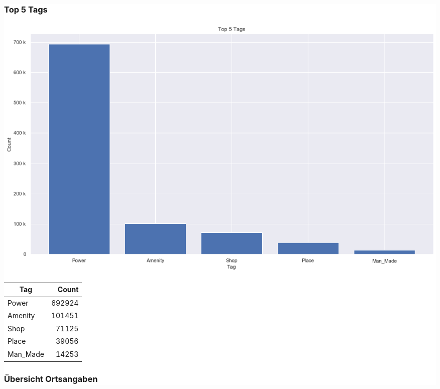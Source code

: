 ### Top 5 Tags

![Tags](./Images/ukraine_tags.png)

|Tag|Count|
|-|-:|
|Power|692924|
|Amenity|101451|
|Shop|71125|
|Place|39056|
|Man_Made|14253|

### &Uuml;bersicht Ortsangaben
